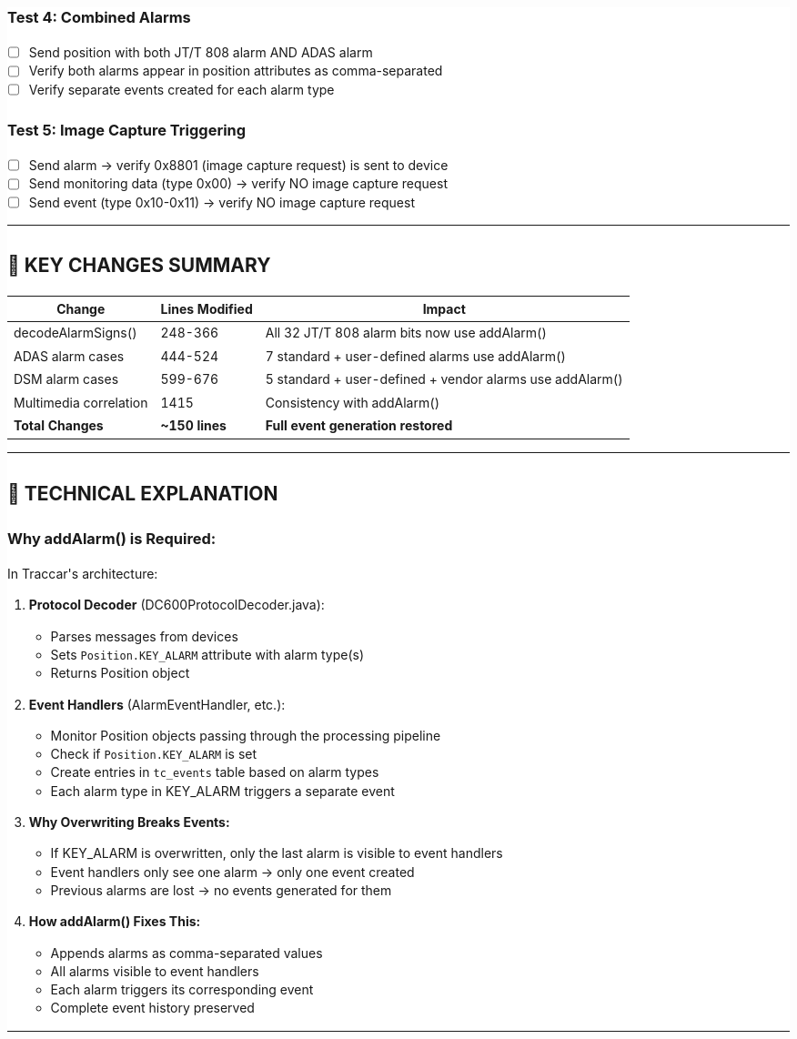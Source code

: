 ### **Test 4: Combined Alarms**
- [ ] Send position with both JT/T 808 alarm AND ADAS alarm
- [ ] Verify both alarms appear in position attributes as comma-separated
- [ ] Verify separate events created for each alarm type

### **Test 5: Image Capture Triggering**
- [ ] Send alarm → verify 0x8801 (image capture request) is sent to device
- [ ] Send monitoring data (type 0x00) → verify NO image capture request
- [ ] Send event (type 0x10-0x11) → verify NO image capture request

---

## 🔑 KEY CHANGES SUMMARY

| Change | Lines Modified | Impact |
|--------|---------------|--------|
| decodeAlarmSigns() | 248-366 | All 32 JT/T 808 alarm bits now use addAlarm() |
| ADAS alarm cases | 444-524 | 7 standard + user-defined alarms use addAlarm() |
| DSM alarm cases | 599-676 | 5 standard + user-defined + vendor alarms use addAlarm() |
| Multimedia correlation | 1415 | Consistency with addAlarm() |
| **Total Changes** | **~150 lines** | **Full event generation restored** |

---

## 📖 TECHNICAL EXPLANATION

### **Why addAlarm() is Required:**

In Traccar's architecture:

1. **Protocol Decoder** (DC600ProtocolDecoder.java):
   - Parses messages from devices
   - Sets `Position.KEY_ALARM` attribute with alarm type(s)
   - Returns Position object

2. **Event Handlers** (AlarmEventHandler, etc.):
   - Monitor Position objects passing through the processing pipeline
   - Check if `Position.KEY_ALARM` is set
   - Create entries in `tc_events` table based on alarm types
   - Each alarm type in KEY_ALARM triggers a separate event

3. **Why Overwriting Breaks Events:**
   - If KEY_ALARM is overwritten, only the last alarm is visible to event handlers
   - Event handlers only see one alarm → only one event created
   - Previous alarms are lost → no events generated for them

4. **How addAlarm() Fixes This:**
   - Appends alarms as comma-separated values
   - All alarms visible to event handlers
   - Each alarm triggers its corresponding event
   - Complete event history preserved

---
